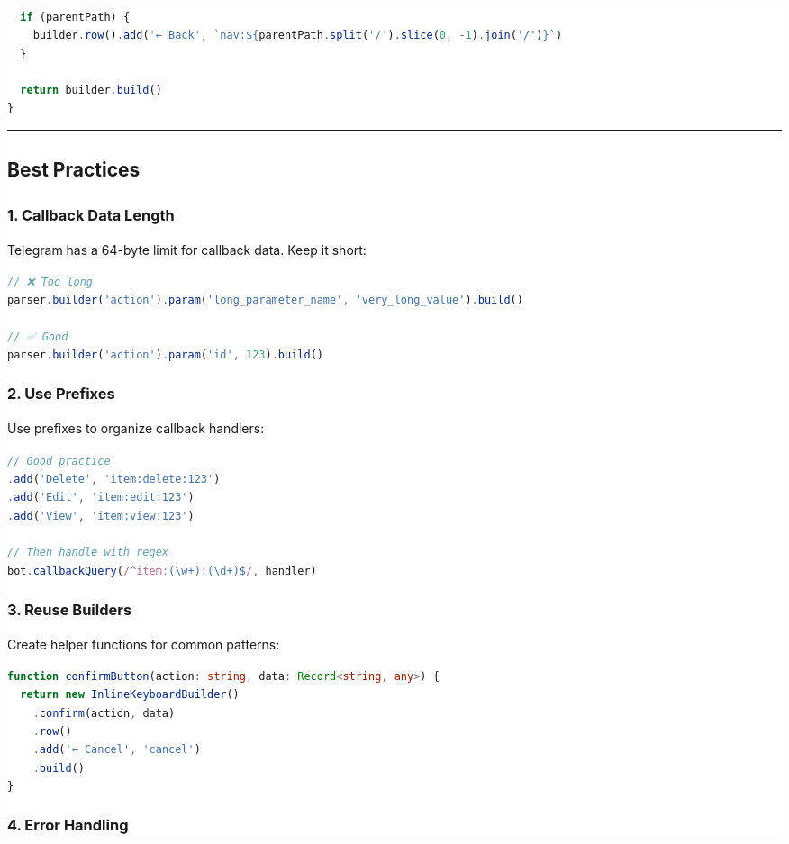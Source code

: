 ```typescript
  if (parentPath) {
    builder.row().add('← Back', `nav:${parentPath.split('/').slice(0, -1).join('/')}`)
  }

  return builder.build()
}
```

---

## Best Practices

### 1. Callback Data Length

Telegram has a 64-byte limit for callback data. Keep it short:

```typescript
// ❌ Too long
parser.builder('action').param('long_parameter_name', 'very_long_value').build()

// ✅ Good
parser.builder('action').param('id', 123).build()
```

### 2. Use Prefixes

Use prefixes to organize callback handlers:

```typescript
// Good practice
.add('Delete', 'item:delete:123')
.add('Edit', 'item:edit:123')
.add('View', 'item:view:123')

// Then handle with regex
bot.callbackQuery(/^item:(\w+):(\d+)$/, handler)
```

### 3. Reuse Builders

Create helper functions for common patterns:

```typescript
function confirmButton(action: string, data: Record<string, any>) {
  return new InlineKeyboardBuilder()
    .confirm(action, data)
    .row()
    .add('← Cancel', 'cancel')
    .build()
}
```

### 4. Error Handling
